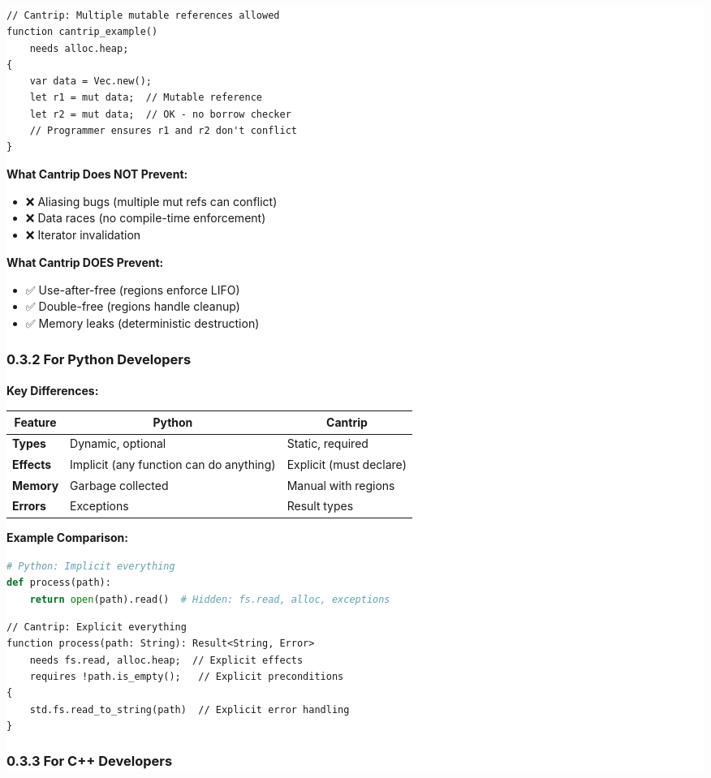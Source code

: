 ```cantrip
// Cantrip: Multiple mutable references allowed
function cantrip_example()
    needs alloc.heap;
{
    var data = Vec.new();
    let r1 = mut data;  // Mutable reference
    let r2 = mut data;  // OK - no borrow checker
    // Programmer ensures r1 and r2 don't conflict
}
```

**What Cantrip Does NOT Prevent:**

- ❌ Aliasing bugs (multiple mut refs can conflict)
- ❌ Data races (no compile-time enforcement)
- ❌ Iterator invalidation

**What Cantrip DOES Prevent:**

- ✅ Use-after-free (regions enforce LIFO)
- ✅ Double-free (regions handle cleanup)
- ✅ Memory leaks (deterministic destruction)

### 0.3.2 For Python Developers

**Key Differences:**

| Feature | Python | Cantrip |
|---------|--------|---------|
| **Types** | Dynamic, optional | Static, required |
| **Effects** | Implicit (any function can do anything) | Explicit (must declare) |
| **Memory** | Garbage collected | Manual with regions |
| **Errors** | Exceptions | Result types |

**Example Comparison:**

```python
# Python: Implicit everything
def process(path):
    return open(path).read()  # Hidden: fs.read, alloc, exceptions
```

```cantrip
// Cantrip: Explicit everything
function process(path: String): Result<String, Error>
    needs fs.read, alloc.heap;  // Explicit effects
    requires !path.is_empty();   // Explicit preconditions
{
    std.fs.read_to_string(path)  // Explicit error handling
}
```

### 0.3.3 For C++ Developers
